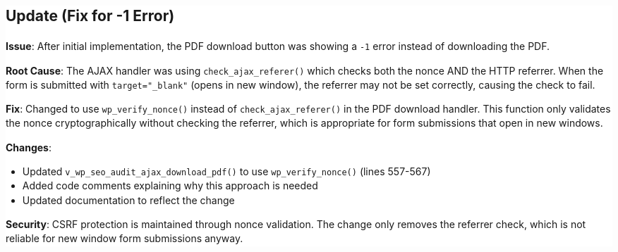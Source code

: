 ## Update (Fix for -1 Error)

**Issue**: After initial implementation, the PDF download button was showing a `-1` error instead of downloading the PDF.

**Root Cause**: The AJAX handler was using `check_ajax_referer()` which checks both the nonce AND the HTTP referrer. When the form is submitted with `target="_blank"` (opens in new window), the referrer may not be set correctly, causing the check to fail.

**Fix**: Changed to use `wp_verify_nonce()` instead of `check_ajax_referer()` in the PDF download handler. This function only validates the nonce cryptographically without checking the referrer, which is appropriate for form submissions that open in new windows.

**Changes**:
- Updated `v_wp_seo_audit_ajax_download_pdf()` to use `wp_verify_nonce()` (lines 557-567)
- Added code comments explaining why this approach is needed
- Updated documentation to reflect the change

**Security**: CSRF protection is maintained through nonce validation. The change only removes the referrer check, which is not reliable for new window form submissions anyway.
